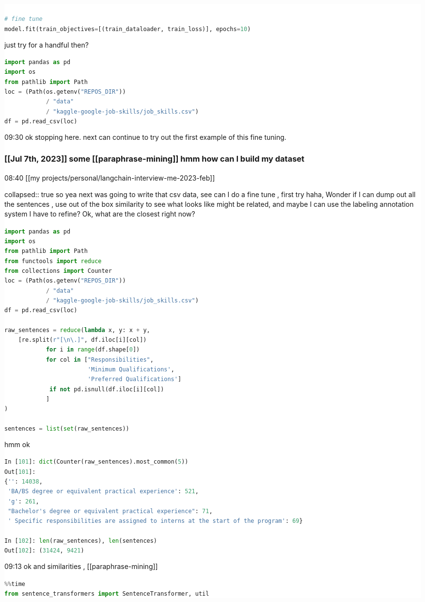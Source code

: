 ```python

# fine tune 
model.fit(train_objectives=[(train_dataloader, train_loss)], epochs=10) 
```
just try for a handful then?
```python
import pandas as pd
import os
from pathlib import Path
loc = (Path(os.getenv("REPOS_DIR")) 
            / "data" 
            / "kaggle-google-job-skills/job_skills.csv")
df = pd.read_csv(loc)
```
09:30 ok stopping here. next can continue to try out the first example of this fine tuning.
### [[Jul 7th, 2023]] some [[paraphrase-mining]] hmm how can I build my dataset
08:40 [[my projects/personal/langchain-interview-me-2023-feb]]

collapsed:: true
so yea next was going to write that csv data, see can I do a fine tune , first try haha,
Wonder if I can dump out all the sentences , use out of the box similarity to see what looks like might be related, and maybe I can use the labeling annotation system I have to refine?
Ok, what are the closest right now?
```python
import pandas as pd
import os
from pathlib import Path
from functools import reduce
from collections import Counter
loc = (Path(os.getenv("REPOS_DIR")) 
            / "data" 
            / "kaggle-google-job-skills/job_skills.csv")
df = pd.read_csv(loc)

raw_sentences = reduce(lambda x, y: x + y,
	[re.split(r"[\n\.]", df.iloc[i][col])
            for i in range(df.shape[0])
            for col in ["Responsibilities", 
                        'Minimum Qualifications', 
                        'Preferred Qualifications']
             if not pd.isnull(df.iloc[i][col])
            ]
)

sentences = list(set(raw_sentences))
```
hmm ok 
```python
In [101]: dict(Counter(raw_sentences).most_common(5))
Out[101]: 
{'': 14038,
 'BA/BS degree or equivalent practical experience': 521,
 'g': 261,
 "Bachelor's degree or equivalent practical experience": 71,
 ' Specific responsibilities are assigned to interns at the start of the program': 69}

In [102]: len(raw_sentences), len(sentences)
Out[102]: (31424, 9421)
```
09:13 ok and similarities , [[paraphrase-mining]] 
```python
%%time
from sentence_transformers import SentenceTransformer, util
```